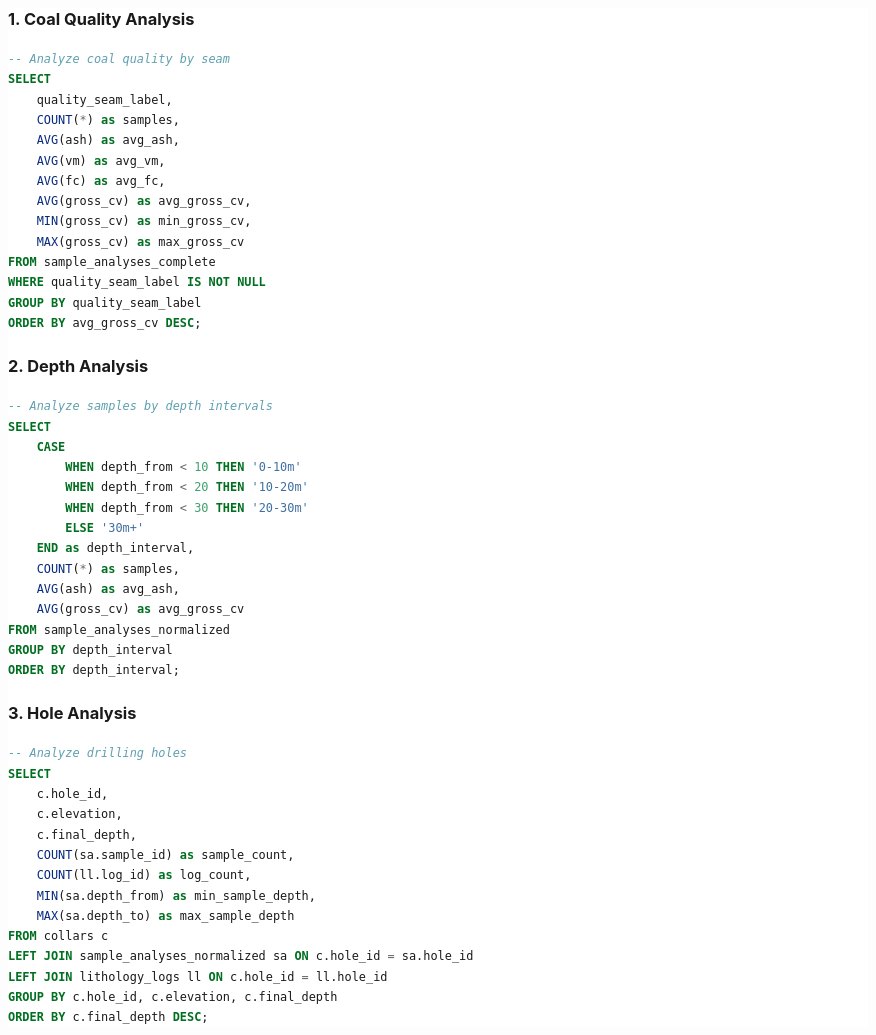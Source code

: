 ### 1. Coal Quality Analysis
```sql
-- Analyze coal quality by seam
SELECT 
    quality_seam_label,
    COUNT(*) as samples,
    AVG(ash) as avg_ash,
    AVG(vm) as avg_vm,
    AVG(fc) as avg_fc,
    AVG(gross_cv) as avg_gross_cv,
    MIN(gross_cv) as min_gross_cv,
    MAX(gross_cv) as max_gross_cv
FROM sample_analyses_complete
WHERE quality_seam_label IS NOT NULL
GROUP BY quality_seam_label
ORDER BY avg_gross_cv DESC;
```

### 2. Depth Analysis
```sql
-- Analyze samples by depth intervals
SELECT 
    CASE 
        WHEN depth_from < 10 THEN '0-10m'
        WHEN depth_from < 20 THEN '10-20m'
        WHEN depth_from < 30 THEN '20-30m'
        ELSE '30m+'
    END as depth_interval,
    COUNT(*) as samples,
    AVG(ash) as avg_ash,
    AVG(gross_cv) as avg_gross_cv
FROM sample_analyses_normalized
GROUP BY depth_interval
ORDER BY depth_interval;
```

### 3. Hole Analysis
```sql
-- Analyze drilling holes
SELECT 
    c.hole_id,
    c.elevation,
    c.final_depth,
    COUNT(sa.sample_id) as sample_count,
    COUNT(ll.log_id) as log_count,
    MIN(sa.depth_from) as min_sample_depth,
    MAX(sa.depth_to) as max_sample_depth
FROM collars c
LEFT JOIN sample_analyses_normalized sa ON c.hole_id = sa.hole_id
LEFT JOIN lithology_logs ll ON c.hole_id = ll.hole_id
GROUP BY c.hole_id, c.elevation, c.final_depth
ORDER BY c.final_depth DESC;
```
